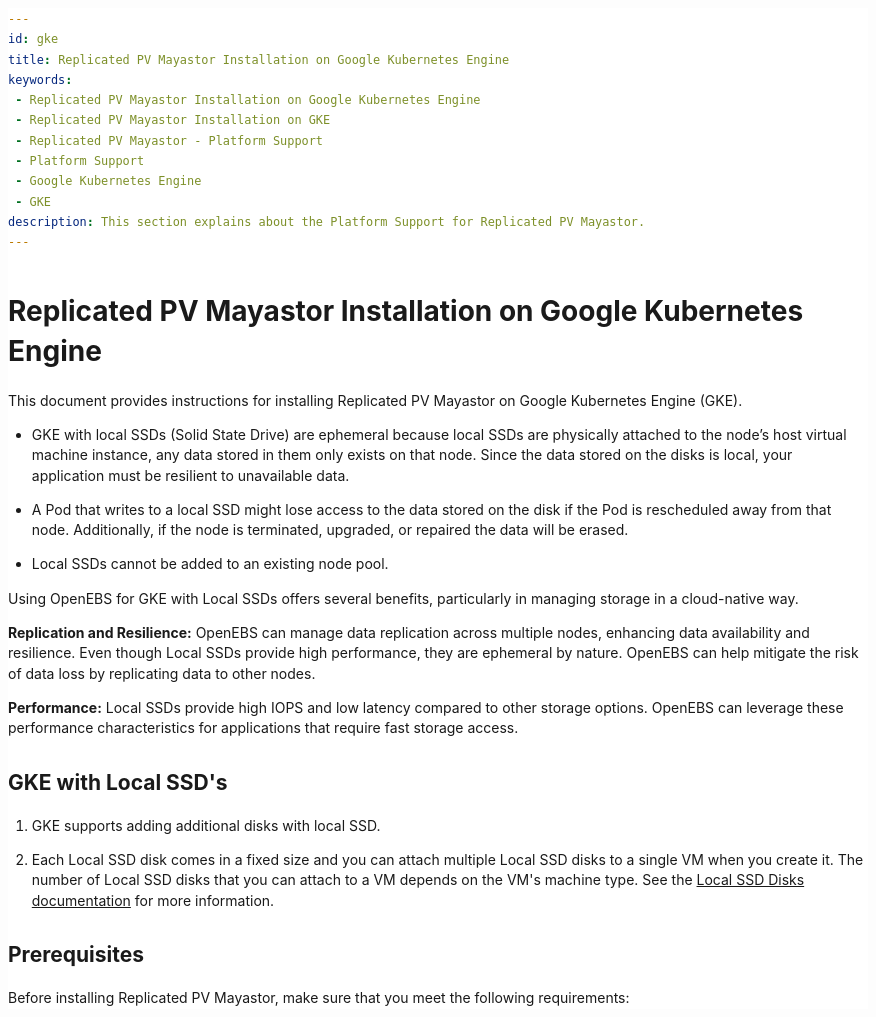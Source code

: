 ```yaml
---
id: gke
title: Replicated PV Mayastor Installation on Google Kubernetes Engine
keywords:
 - Replicated PV Mayastor Installation on Google Kubernetes Engine
 - Replicated PV Mayastor Installation on GKE
 - Replicated PV Mayastor - Platform Support
 - Platform Support
 - Google Kubernetes Engine
 - GKE
description: This section explains about the Platform Support for Replicated PV Mayastor.
---
```

# Replicated PV Mayastor Installation on Google Kubernetes Engine

This document provides instructions for installing Replicated PV Mayastor on Google Kubernetes Engine (GKE).

- GKE with local SSDs (Solid State Drive) are ephemeral because local SSDs are physically attached to the node’s host virtual machine instance, any data stored in them only exists on that node. Since the data stored on the disks is local, your application must be resilient to unavailable data.

- A Pod that writes to a local SSD might lose access to the data stored on the disk if the Pod is rescheduled away from that node. Additionally, if the node is terminated, upgraded, or repaired the data will be erased.

- Local SSDs cannot be added to an existing node pool.

Using OpenEBS for GKE with Local SSDs offers several benefits, particularly in managing storage in a cloud-native way. 

**Replication and Resilience:** OpenEBS can manage data replication across multiple nodes, enhancing data availability and resilience. Even though Local SSDs provide high performance, they are ephemeral by nature. OpenEBS can help mitigate the risk of data loss by replicating data to other nodes.

**Performance:** Local SSDs provide high IOPS and low latency compared to other storage options. OpenEBS can leverage these performance characteristics for applications that require fast storage access.

## GKE with Local SSD's

1. GKE supports adding additional disks with local SSD.

2. Each Local SSD disk comes in a fixed size and you can attach multiple Local SSD disks to a single VM when you create it. The number of Local SSD disks that you can attach to a VM depends on the VM's machine type. See the [Local SSD Disks documentation](https://cloud.google.com/compute/docs/disks/local-ssd#choose_number_local_ssds) for more information.

## Prerequisites

Before installing Replicated PV Mayastor, make sure that you meet the following requirements:
